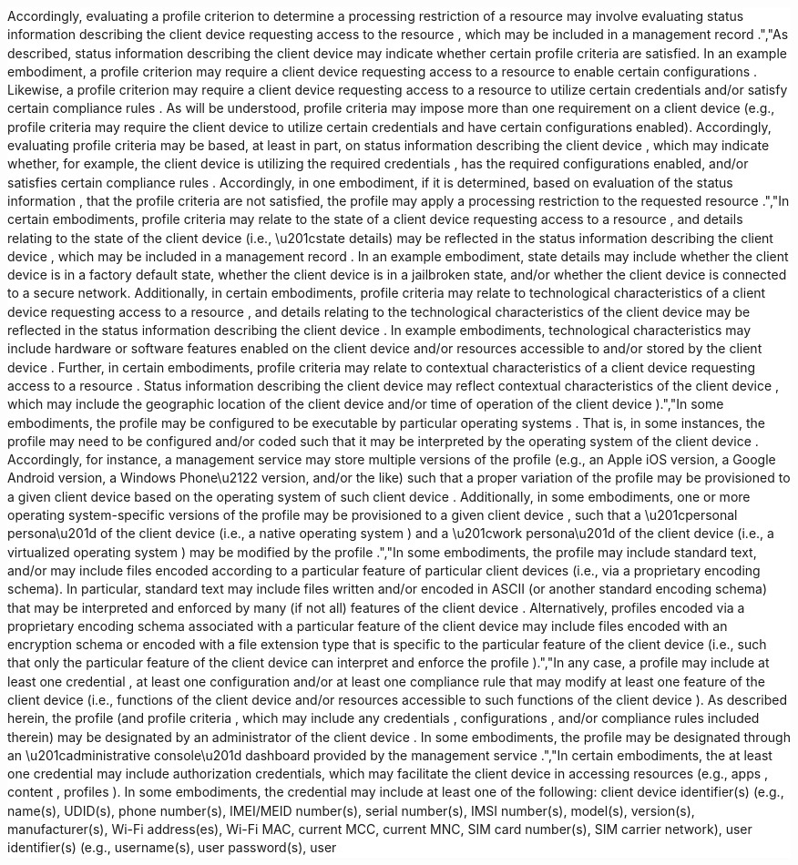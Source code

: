 Accordingly, evaluating a profile criterion  to determine a processing restriction of a resource  may involve evaluating status information  describing the client device  requesting access to the resource , which may be included in a management record .","As described, status information  describing the client device  may indicate whether certain profile criteria  are satisfied. In an example embodiment, a profile criterion  may require a client device  requesting access to a resource  to enable certain configurations . Likewise, a profile criterion  may require a client device  requesting access to a resource  to utilize certain credentials  and\/or satisfy certain compliance rules . As will be understood, profile criteria  may impose more than one requirement on a client device  (e.g., profile criteria  may require the client device  to utilize certain credentials  and have certain configurations  enabled). Accordingly, evaluating profile criteria  may be based, at least in part, on status information  describing the client device , which may indicate whether, for example, the client device  is utilizing the required credentials , has the required configurations  enabled, and\/or satisfies certain compliance rules . Accordingly, in one embodiment, if it is determined, based on evaluation of the status information , that the profile criteria  are not satisfied, the profile  may apply a processing restriction to the requested resource .","In certain embodiments, profile criteria  may relate to the state of a client device  requesting access to a resource , and details relating to the state of the client device  (i.e., \u201cstate details) may be reflected in the status information  describing the client device , which may be included in a management record . In an example embodiment, state details may include whether the client device  is in a factory default state, whether the client device  is in a jailbroken state, and\/or whether the client device is connected to a secure network. Additionally, in certain embodiments, profile criteria  may relate to technological characteristics of a client device  requesting access to a resource , and details relating to the technological characteristics of the client device  may be reflected in the status information  describing the client device . In example embodiments, technological characteristics may include hardware or software features enabled on the client device  and\/or resources  accessible to and\/or stored by the client device . Further, in certain embodiments, profile criteria  may relate to contextual characteristics of a client device  requesting access to a resource . Status information  describing the client device  may reflect contextual characteristics of the client device , which may include the geographic location of the client device  and\/or time of operation of the client device ).","In some embodiments, the profile  may be configured to be executable by particular operating systems . That is, in some instances, the profile  may need to be configured and\/or coded such that it may be interpreted by the operating system  of the client device . Accordingly, for instance, a management service  may store multiple versions of the profile  (e.g., an Apple iOS version, a Google Android version, a Windows Phone\u2122 version, and\/or the like) such that a proper variation of the profile  may be provisioned to a given client device  based on the operating system  of such client device . Additionally, in some embodiments, one or more operating system-specific versions of the profile  may be provisioned to a given client device , such that a \u201cpersonal persona\u201d of the client device  (i.e., a native operating system ) and a \u201cwork persona\u201d of the client device  (i.e., a virtualized operating system ) may be modified by the profile .","In some embodiments, the profile  may include standard text, and\/or may include files encoded according to a particular feature of particular client devices  (i.e., via a proprietary encoding schema). In particular, standard text may include files written and\/or encoded in ASCII (or another standard encoding schema) that may be interpreted and enforced by many (if not all) features of the client device . Alternatively, profiles  encoded via a proprietary encoding schema associated with a particular feature of the client device  may include files encoded with an encryption schema or encoded with a file extension type that is specific to the particular feature of the client device  (i.e., such that only the particular feature of the client device  can interpret and enforce the profile ).","In any case, a profile  may include at least one credential , at least one configuration  and\/or at least one compliance rule  that may modify at least one feature of the client device  (i.e., functions of the client device  and\/or resources  accessible to such functions of the client device ). As described herein, the profile  (and profile criteria , which may include any credentials , configurations , and\/or compliance rules  included therein) may be designated by an administrator of the client device . In some embodiments, the profile  may be designated through an \u201cadministrative console\u201d dashboard provided by the management service .","In certain embodiments, the at least one credential  may include authorization credentials, which may facilitate the client device  in accessing resources  (e.g., apps , content , profiles ). In some embodiments, the credential  may include at least one of the following: client device  identifier(s) (e.g., name(s), UDID(s), phone number(s), IMEI\/MEID number(s), serial number(s), IMSI number(s), model(s), version(s), manufacturer(s), Wi-Fi address(es), Wi-Fi MAC, current MCC, current MNC, SIM card number(s), SIM carrier network), user identifier(s) (e.g., username(s), user password(s), user